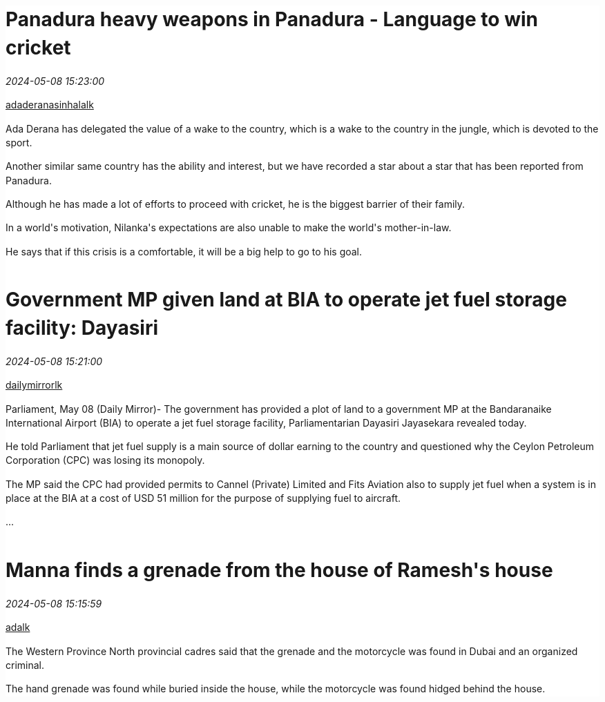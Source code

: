 

# Panadura heavy weapons in Panadura - Language to win cricket

*2024-05-08 15:23:00*

[adaderanasinhalalk](http://sinhala.adaderana.lk/news/196402)

Ada Derana has delegated the value of a wake to the country, which is a wake to the country in the jungle, which is devoted to the sport.

Another similar same country has the ability and interest, but we have recorded a star about a star that has been reported from Panadura.

Although he has made a lot of efforts to proceed with cricket, he is the biggest barrier of their family.

In a world's motivation, Nilanka's expectations are also unable to make the world's mother-in-law.

He says that if this crisis is a comfortable, it will be a big help to go to his goal.



# Government MP given land at BIA to operate jet fuel storage facility: Dayasiri

*2024-05-08 15:21:00*

[dailymirrorlk](https://www.dailymirror.lk/breaking-news/Government-MP-given-land-at-BIA-to-operate-jet-fuel-storage-facility-Dayasiri/108-282177)

Parliament, May 08 (Daily Mirror)- The government has provided a plot of land to a government MP at the Bandaranaike International Airport (BIA) to operate a jet fuel storage facility, Parliamentarian Dayasiri Jayasekara revealed today.

He told Parliament that jet fuel supply is a main source of dollar earning to the country and questioned why the Ceylon Petroleum Corporation (CPC) was losing its monopoly.

The MP said the CPC had provided permits to Cannel (Private) Limited and Fits Aviation also to supply jet fuel when a system is in place at the BIA at a cost of USD 51 million for the purpose of supplying fuel to aircraft.

...



# Manna finds a grenade from the house of Ramesh's house

*2024-05-08 15:15:59*

[adalk](https://www.ada.lk/breaking_news/මන්නා-රමේෂ්-ගේ-නිවසින්-අත්බෝම්බයක්-සොයා-ගනී/11-409503)

The Western Province North provincial cadres said that the grenade and the motorcycle was found in Dubai and an organized criminal.

The hand grenade was found while buried inside the house, while the motorcycle was found hidged behind the house.
